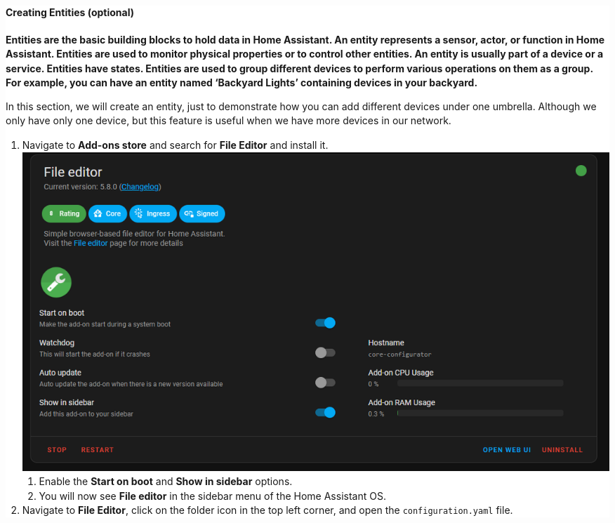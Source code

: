 #### Creating Entities (optional)

**Entities are the basic building blocks to hold data in Home Assistant. An entity represents a sensor, actor, or function in Home Assistant. Entities are used to monitor physical properties or to control other entities. An entity is usually part of a device or a service. Entities have states. Entities are used to group different devices to perform various operations on them as a group. For example, you can have an entity named ‘Backyard Lights’ containing devices in your backyard.**

In this section, we will create an entity, just to demonstrate how you can add different devices under one umbrella. Although we only have only one device, but this feature is useful when we have more devices in our network.

1. Navigate to **Add-ons store** and search for **File Editor** and install it.
   ![](image/File_Editor.png)
   1. Enable the **Start on boot** and **Show in sidebar** options.
   2. You will now see **File editor** in the sidebar menu of the Home Assistant OS.
2. Navigate to **File Editor**, click on the folder icon in the top left corner, and open the `configuration.yaml` file.